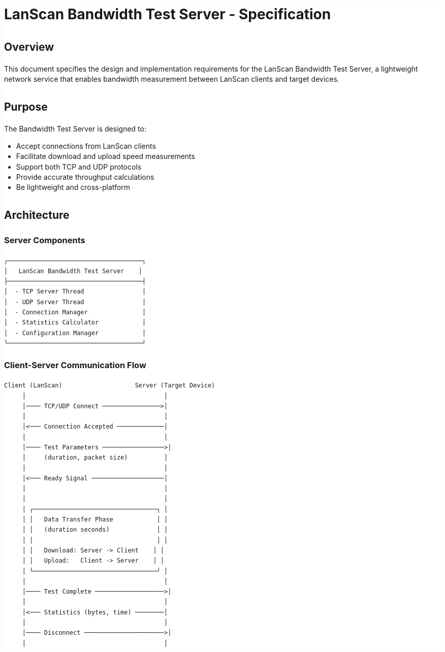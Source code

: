 # LanScan Bandwidth Test Server - Specification

## Overview

This document specifies the design and implementation requirements for the LanScan Bandwidth Test Server, a lightweight network service that enables bandwidth measurement between LanScan clients and target devices.

## Purpose

The Bandwidth Test Server is designed to:
- Accept connections from LanScan clients
- Facilitate download and upload speed measurements
- Support both TCP and UDP protocols
- Provide accurate throughput calculations
- Be lightweight and cross-platform

## Architecture

### Server Components

```
┌─────────────────────────────────────┐
│   LanScan Bandwidth Test Server    │
├─────────────────────────────────────┤
│  - TCP Server Thread                │
│  - UDP Server Thread                │
│  - Connection Manager               │
│  - Statistics Calculator            │
│  - Configuration Manager            │
└─────────────────────────────────────┘
```

### Client-Server Communication Flow

```
Client (LanScan)                    Server (Target Device)
     │                                      │
     │──── TCP/UDP Connect ────────────────>│
     │                                      │
     │<─── Connection Accepted ─────────────│
     │                                      │
     │──── Test Parameters ─────────────────>│
     │     (duration, packet size)          │
     │                                      │
     │<─── Ready Signal ────────────────────│
     │                                      │
     │                                      │
     │ ┌──────────────────────────────────┐ │
     │ │   Data Transfer Phase            │ │
     │ │   (duration seconds)             │ │
     │ │                                  │ │
     │ │   Download: Server -> Client    │ │
     │ │   Upload:   Client -> Server    │ │
     │ └──────────────────────────────────┘ │
     │                                      │
     │──── Test Complete ───────────────────>│
     │                                      │
     │<─── Statistics (bytes, time) ────────│
     │                                      │
     │──── Disconnect ──────────────────────>│
     │                                      │
```